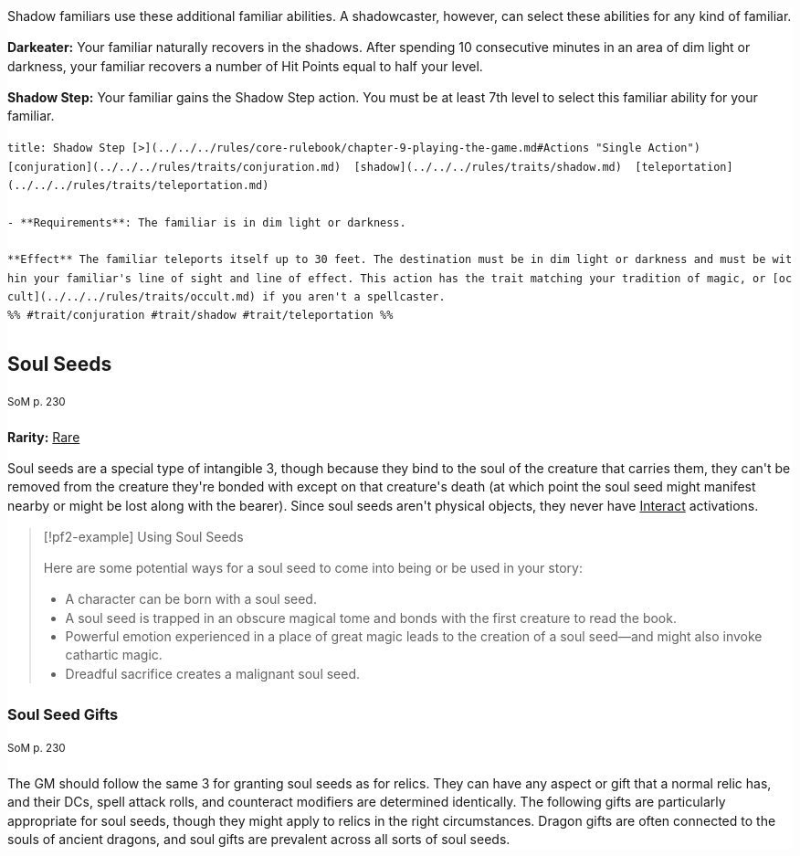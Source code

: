 Shadow familiars use these additional familiar abilities. A shadowcaster, however, can select these abilities for any kind of familiar.

**Darkeater:** Your familiar naturally recovers in the shadows. After spending 10 consecutive minutes in an area of dim light or darkness, your familiar recovers a number of Hit Points equal to half your level.

**Shadow Step:** Your familiar gains the Shadow Step action. You must be at least 7th level to select this familiar ability for your familiar.

```ad-embed-ability
title: Shadow Step [>](../../../rules/core-rulebook/chapter-9-playing-the-game.md#Actions "Single Action")
[conjuration](../../../rules/traits/conjuration.md)  [shadow](../../../rules/traits/shadow.md)  [teleportation](../../../rules/traits/teleportation.md)  

- **Requirements**: The familiar is in dim light or darkness.

**Effect** The familiar teleports itself up to 30 feet. The destination must be in dim light or darkness and must be within your familiar's line of sight and line of effect. This action has the trait matching your tradition of magic, or [occult](../../../rules/traits/occult.md) if you aren't a spellcaster.  
%% #trait/conjuration #trait/shadow #trait/teleportation %%
```

## Soul Seeds
<sup>SoM p. 230</sup>

**Rarity:** [Rare](rare.md)

Soul seeds are a special type of intangible 3, though because they bind to the soul of the creature that carries them, they can't be removed from the creature they're bonded with except on that creature's death (at which point the soul seed might manifest nearby or might be lost along with the bearer). Since soul seeds aren't physical objects, they never have [Interact](interact.md) activations.

> [!pf2-example] Using Soul Seeds
> 
> Here are some potential ways for a soul seed to come into being or be used in your story:
> 
> - A character can be born with a soul seed.
> - A soul seed is trapped in an obscure magical tome and bonds with the first creature to read the book.
> - Powerful emotion experienced in a place of great magic leads to the creation of a soul seed—and might also invoke cathartic magic.
> - Dreadful sacrifice creates a malignant soul seed.

### Soul Seed Gifts
<sup>SoM p. 230</sup>

The GM should follow the same 3 for granting soul seeds as for relics. They can have any aspect or gift that a normal relic has, and their DCs, spell attack rolls, and counteract modifiers are determined identically. The following gifts are particularly appropriate for soul seeds, though they might apply to relics in the right circumstances. Dragon gifts are often connected to the souls of ancient dragons, and soul gifts are prevalent across all sorts of soul seeds.
